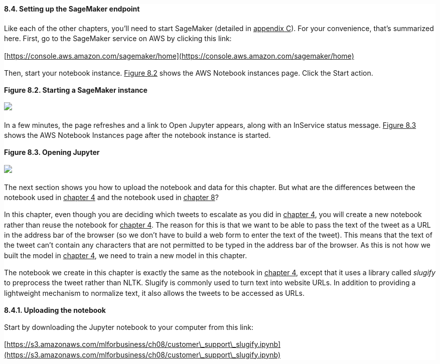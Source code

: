 #### 8.4. Setting up the SageMaker endpoint <a href="#ch08lev1sec4__title" id="ch08lev1sec4__title"></a>

Like each of the other chapters, you’ll need to start SageMaker (detailed in [appendix C](https://learning.oreilly.com/library/view/machine-learning-for/9781617295836/kindle\_split\_028.html#app03)). For your convenience, that’s summarized here. First, go to the SageMaker service on AWS by clicking this link:

[https://console.aws.amazon.com/sagemaker/home](https://console.aws.amazon.com/sagemaker/home)

Then, start your notebook instance. [Figure 8.2](https://learning.oreilly.com/library/view/machine-learning-for/9781617295836/kindle\_split\_019.html#ch08fig02) shows the AWS Notebook instances page. Click the Start action.

**Figure 8.2. Starting a SageMaker instance**

![](https://learning.oreilly.com/api/v2/epubs/urn:orm:book:9781617295836/files/ch08fig02\_alt.jpg)

In a few minutes, the page refreshes and a link to Open Jupyter appears, along with an InService status message. [Figure 8.3](https://learning.oreilly.com/library/view/machine-learning-for/9781617295836/kindle\_split\_019.html#ch08fig03) shows the AWS Notebook Instances page after the notebook instance is started.

**Figure 8.3. Opening Jupyter**

![](https://learning.oreilly.com/api/v2/epubs/urn:orm:book:9781617295836/files/ch08fig03\_alt.jpg)

The next section shows you how to upload the notebook and data for this chapter. But what are the differences between the notebook used in [chapter 4](https://learning.oreilly.com/library/view/machine-learning-for/9781617295836/kindle\_split\_014.html#ch04) and the notebook used in [chapter 8](https://learning.oreilly.com/library/view/machine-learning-for/9781617295836/kindle\_split\_019.html#ch08)?

In this chapter, even though you are deciding which tweets to escalate as you did in [chapter 4](https://learning.oreilly.com/library/view/machine-learning-for/9781617295836/kindle\_split\_014.html#ch04), you will create a new notebook rather than reuse the notebook for [chapter 4](https://learning.oreilly.com/library/view/machine-learning-for/9781617295836/kindle\_split\_014.html#ch04). The reason for this is that we want to be able to pass the text of the tweet as a URL in the address bar of the browser (so we don’t have to build a web form to enter the text of the tweet). This means that the text of the tweet can’t contain any characters that are not permitted to be typed in the address bar of the browser. As this is not how we built the model in [chapter 4](https://learning.oreilly.com/library/view/machine-learning-for/9781617295836/kindle\_split\_014.html#ch04), we need to train a new model in this chapter.

The notebook we create in this chapter is exactly the same as the notebook in [chapter 4](https://learning.oreilly.com/library/view/machine-learning-for/9781617295836/kindle\_split\_014.html#ch04), except that it uses a library called _slugify_ to preprocess the tweet rather than NLTK. Slugify is commonly used to turn text into website URLs. In addition to providing a lightweight mechanism to normalize text, it also allows the tweets to be accessed as URLs.

**8.4.1. Uploading the notebook**

Start by downloading the Jupyter notebook to your computer from this link:

[https://s3.amazonaws.com/mlforbusiness/ch08/customer\_support\_slugify.ipynb](https://s3.amazonaws.com/mlforbusiness/ch08/customer\_support\_slugify.ipynb)

